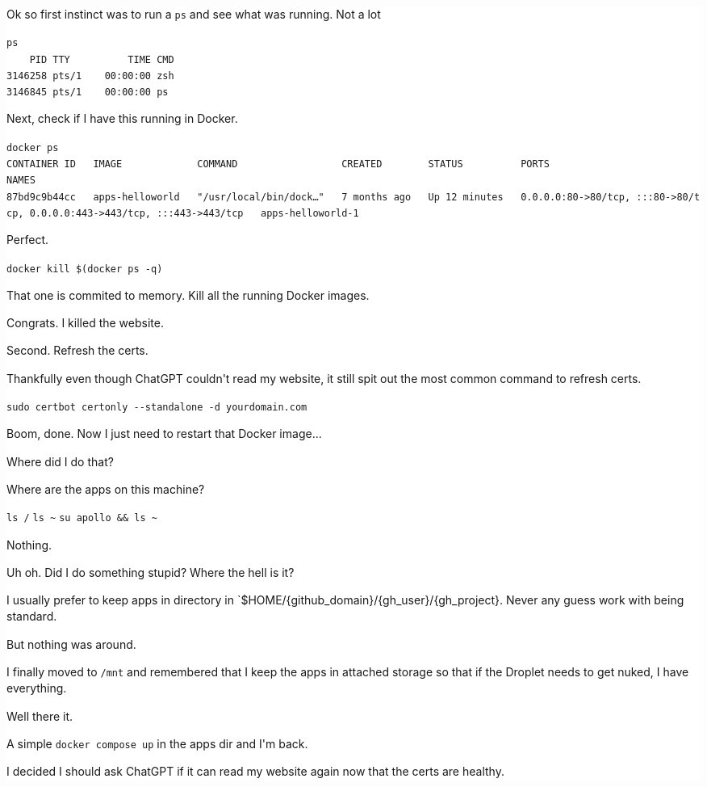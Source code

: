 Ok so first instinct was to run a `ps` and see what was running. Not a lot

```
ps
    PID TTY          TIME CMD
3146258 pts/1    00:00:00 zsh
3146845 pts/1    00:00:00 ps
```

Next, check if I have this running in Docker.

```
docker ps
CONTAINER ID   IMAGE             COMMAND                  CREATED        STATUS          PORTS                                                                      NAMES
87bd9c9b44cc   apps-helloworld   "/usr/local/bin/dock…"   7 months ago   Up 12 minutes   0.0.0.0:80->80/tcp, :::80->80/tcp, 0.0.0.0:443->443/tcp, :::443->443/tcp   apps-helloworld-1
```

Perfect.

```
docker kill $(docker ps -q)
```

That one is commited to memory. Kill all the running Docker images.

Congrats. I killed the website.

Second. Refresh the certs.

Thankfully even though ChatGPT couldn't read my website, it still spit out the most common command to refresh certs.

```
sudo certbot certonly --standalone -d yourdomain.com
```

Boom, done. Now I just need to restart that Docker image...

Where did I do that?

Where are the apps on this machine?

`ls /` `ls ~` `su apollo && ls ~`

Nothing.

Uh oh. Did I do something stupid? Where the hell is it?

I usually prefer to keep apps in directory in `$HOME/{github_domain}/{gh_user}/{gh_project}. Never any guess work with being standard.

But nothing was around.

I finally moved to `/mnt` and remembered that I keep the apps in attached storage so that if the Droplet needs to get nuked, I have everything.

Well there it.

A simple `docker compose up` in the apps dir and I'm back.

I decided I should ask ChatGPT if it can read my website again now that the certs are healthy.
